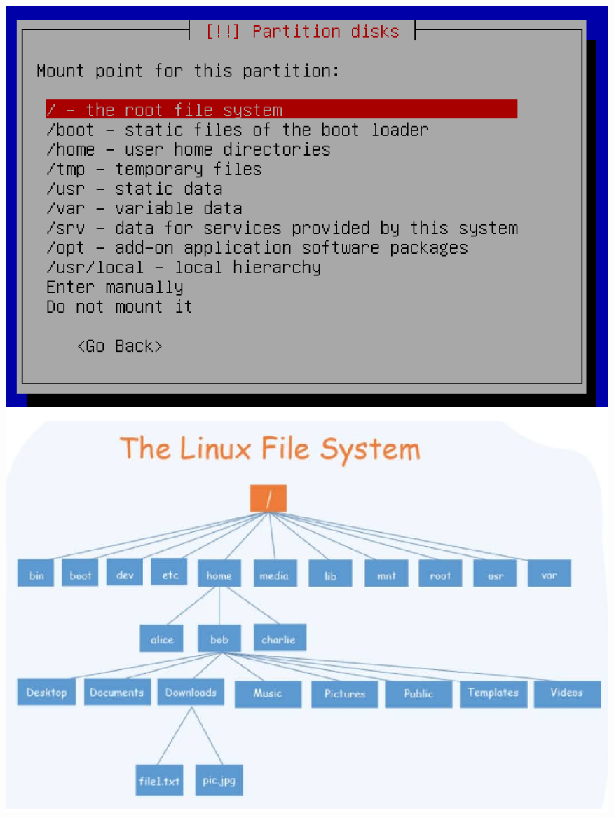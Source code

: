 ![Untitled](Born2beRoot%20bd24254de74d46baa3aa0e8702ea67ad/Untitled%206.png)

![Untitled](Born2beRoot%20bd24254de74d46baa3aa0e8702ea67ad/Untitled%207.png)
